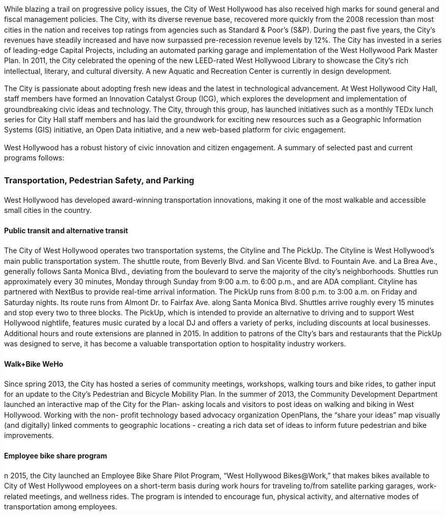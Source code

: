 While blazing a trail on progressive policy issues, the City of West Hollywood has also received high marks for sound general and fiscal management policies. The City, with its diverse revenue base, recovered more quickly from the 2008 recession than most cities in the nation and receives top ratings from agencies such as Standard & Poor’s (S&P). During the past five years, the City’s revenues have steadily increased and have now surpassed pre-recession revenue levels by 12%. The City has invested in a series of leading-edge Capital Projects, including an automated parking garage and implementation of the West Hollywood Park Master Plan. In 2011, the City celebrated the opening of the new LEED-rated West Hollywood Library to showcase the City’s rich intellectual, literary, and cultural diversity. A new Aquatic and Recreation Center is currently in design development.

The City is passionate about adopting fresh new ideas and the latest in technological advancement. At West Hollywood City Hall, staff members have formed an Innovation Catalyst Group (ICG), which explores the development and implementation of groundbreaking civic ideas and technology. The City, through this group, has launched initiatives such as a monthly TEDx lunch series for City Hall staff members and has laid the groundwork for exciting new resources such as a Geographic Information Systems (GIS) initiative, an Open Data initiative, and a new web-based platform for civic engagement.

West Hollywood has a robust history of civic innovation and citizen engagement. A summary of selected past and current programs follows:

### Transportation, Pedestrian Safety, and Parking

West Hollywood has developed award-winning transportation innovations, making it one of the most walkable and accessible small cities in the country.

#### Public transit and alternative transit
The City of West Hollywood operates two transportation systems, the Cityline and The PickUp. The Cityline is West Hollywood’s main public transportation system. The shuttle route, from Beverly Blvd. and San Vicente Blvd. to Fountain Ave. and La Brea Ave., generally follows Santa Monica Blvd., deviating from the boulevard to serve the majority of the city’s neighborhoods. Shuttles run approximately every 30 minutes, Monday through Sunday from 9:00 a.m. to 6:00 p.m., and are ADA compliant. Cityline has partnered with NextBus to provide real-time arrival information. The PickUp runs from 8:00 p.m. to 3:00 a.m. on Friday and Saturday nights. Its route runs from Almont Dr. to Fairfax Ave. along Santa Monica Blvd. Shuttles arrive roughly every 15 minutes and stop every two to three blocks. The PickUp, which is intended to provide an alternative to driving and to support West Hollywood nightlife, features music curated by a local DJ and offers a variety of perks, including discounts at local businesses. Additional hours and route extensions are planned in 2015. In addition to patrons of the CIty’s bars and restaurants that the PickUp was designed to serve, it has become a valuable transportation option to hospitality industry workers.

#### Walk+Bike WeHo
Since spring 2013, the City has hosted a series of community meetings, workshops, walking tours and bike rides, to gather input for an update to the City’s Pedestrian and Bicycle Mobility Plan. In the summer of 2013, the Community Development Department launched an interactive map of the City for the Plan- asking locals and visitors to post ideas on walking and biking in West Hollywood. Working with the non- profit technology based advocacy organization OpenPlans, the “share your ideas” map visually (and digitally) linked comments to geographic locations - creating a rich data set of ideas to inform future pedestrian and bike improvements.

#### Employee bike share program
n 2015, the City launched an Employee Bike Share Pilot Program, “West Hollywood Bikes@Work,” that makes bikes available to City of West Hollywood employees on a short-term basis during work hours for traveling to/from satellite parking garages, work-related meetings, and wellness rides. The program is intended to encourage fun, physical activity, and alternative modes of transportation among employees.
